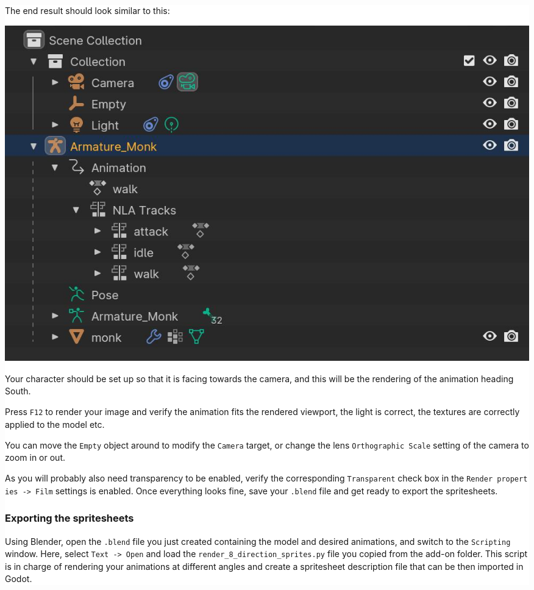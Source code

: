 The end result should look similar to this:

![](./tutorial/preparing_for_export_6.jpg)

Your character should be set up so that it is facing towards the camera, and this will be the rendering of the animation heading South.

Press `F12` to render your image and verify the animation fits the rendered viewport, the light is correct, the textures are correctly applied to the model etc.

You can move the `Empty` object around to modify the `Camera` target, or change the lens `Orthographic Scale` setting of the camera to zoom in or out.

As you will probably also need transparency to be enabled, verify the corresponding `Transparent` check box in the `Render properties -> Film` settings is enabled. 
Once everything looks fine, save your `.blend` file and get ready to export the spritesheets.

### Exporting the spritesheets

Using Blender, open the `.blend` file you just created containing the model and desired animations, and switch to the `Scripting` window.
Here, select `Text -> Open` and load the `render_8_direction_sprites.py` file you copied from the add-on folder.
This script is in charge of rendering your animations at different angles and create a spritesheet description file that can be then imported in Godot.
